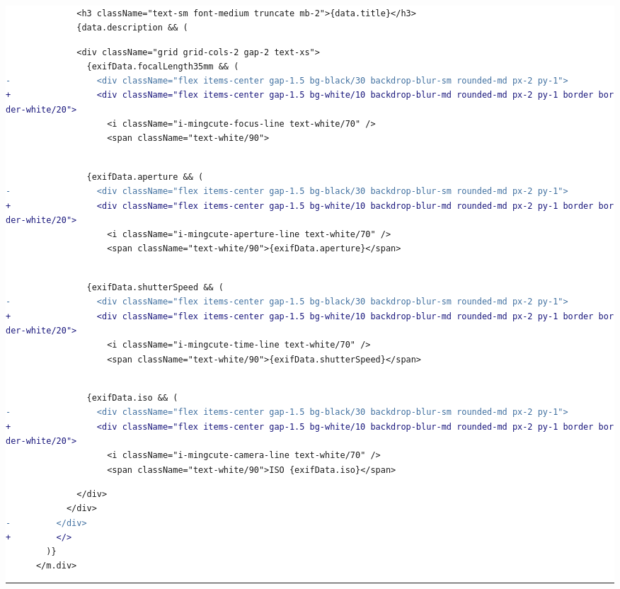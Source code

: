 ```diff
              <h3 className="text-sm font-medium truncate mb-2">{data.title}</h3>
              {data.description && (
```

```diff
              <div className="grid grid-cols-2 gap-2 text-xs">
                {exifData.focalLength35mm && (
-                 <div className="flex items-center gap-1.5 bg-black/30 backdrop-blur-sm rounded-md px-2 py-1">
+                 <div className="flex items-center gap-1.5 bg-white/10 backdrop-blur-md rounded-md px-2 py-1 border border-white/20">
                    <i className="i-mingcute-focus-line text-white/70" />
                    <span className="text-white/90">
```

```diff
                
                {exifData.aperture && (
-                 <div className="flex items-center gap-1.5 bg-black/30 backdrop-blur-sm rounded-md px-2 py-1">
+                 <div className="flex items-center gap-1.5 bg-white/10 backdrop-blur-md rounded-md px-2 py-1 border border-white/20">
                    <i className="i-mingcute-aperture-line text-white/70" />
                    <span className="text-white/90">{exifData.aperture}</span>
```

```diff
                
                {exifData.shutterSpeed && (
-                 <div className="flex items-center gap-1.5 bg-black/30 backdrop-blur-sm rounded-md px-2 py-1">
+                 <div className="flex items-center gap-1.5 bg-white/10 backdrop-blur-md rounded-md px-2 py-1 border border-white/20">
                    <i className="i-mingcute-time-line text-white/70" />
                    <span className="text-white/90">{exifData.shutterSpeed}</span>
```

```diff
                
                {exifData.iso && (
-                 <div className="flex items-center gap-1.5 bg-black/30 backdrop-blur-sm rounded-md px-2 py-1">
+                 <div className="flex items-center gap-1.5 bg-white/10 backdrop-blur-md rounded-md px-2 py-1 border border-white/20">
                    <i className="i-mingcute-camera-line text-white/70" />
                    <span className="text-white/90">ISO {exifData.iso}</span>
```

```diff
              </div>
            </div>
-         </div>
+         </>
        )}
      </m.div>
```

---